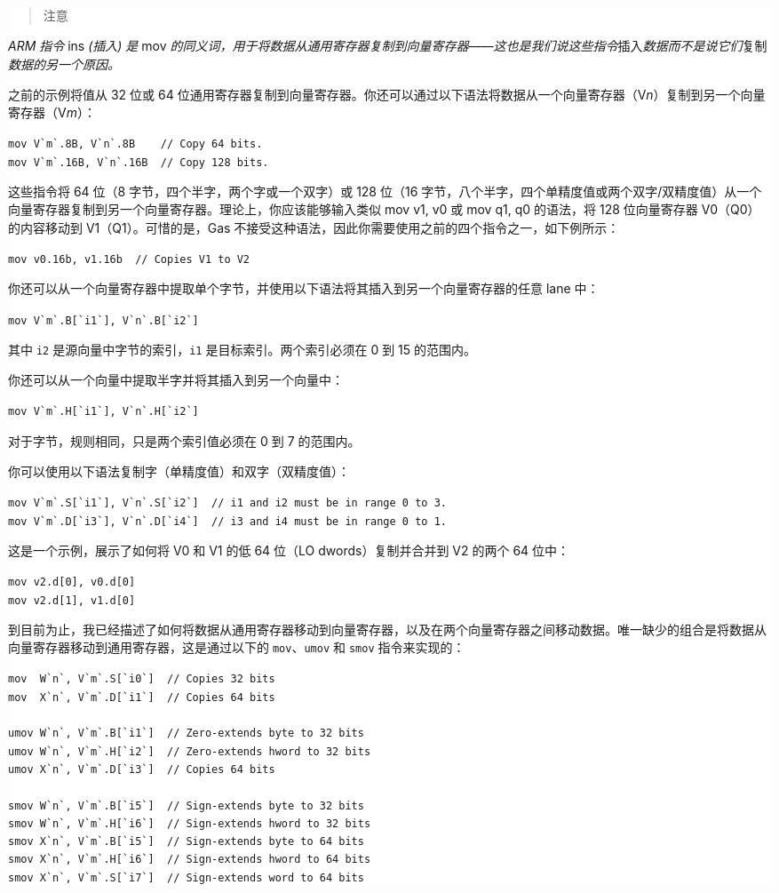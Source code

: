 > 注意

*ARM 指令* ins *(插入) 是* mov *的同义词，用于将数据从通用寄存器复制到向量寄存器——这也是我们说这些指令*插入*数据而不是说它们*复制*数据的另一个原因。*

之前的示例将值从 32 位或 64 位通用寄存器复制到向量寄存器。你还可以通过以下语法将数据从一个向量寄存器（V*n*）复制到另一个向量寄存器（V*m*）：

```
mov V`m`.8B, V`n`.8B    // Copy 64 bits.
mov V`m`.16B, V`n`.16B  // Copy 128 bits.
```

这些指令将 64 位（8 字节，四个半字，两个字或一个双字）或 128 位（16 字节，八个半字，四个单精度值或两个双字/双精度值）从一个向量寄存器复制到另一个向量寄存器。理论上，你应该能够输入类似 mov v1, v0 或 mov q1, q0 的语法，将 128 位向量寄存器 V0（Q0）的内容移动到 V1（Q1）。可惜的是，Gas 不接受这种语法，因此你需要使用之前的四个指令之一，如下例所示：

```
mov v0.16b, v1.16b  // Copies V1 to V2
```

你还可以从一个向量寄存器中提取单个字节，并使用以下语法将其插入到另一个向量寄存器的任意 lane 中：

```
mov V`m`.B[`i1`], V`n`.B[`i2`]
```

其中 `i2` 是源向量中字节的索引，`i1` 是目标索引。两个索引必须在 0 到 15 的范围内。

你还可以从一个向量中提取半字并将其插入到另一个向量中：

```
mov V`m`.H[`i1`], V`n`.H[`i2`]
```

对于字节，规则相同，只是两个索引值必须在 0 到 7 的范围内。

你可以使用以下语法复制字（单精度值）和双字（双精度值）：

```
mov V`m`.S[`i1`], V`n`.S[`i2`]  // i1 and i2 must be in range 0 to 3.
mov V`m`.D[`i3`], V`n`.D[`i4`]  // i3 and i4 must be in range 0 to 1.
```

这是一个示例，展示了如何将 V0 和 V1 的低 64 位（LO dwords）复制并合并到 V2 的两个 64 位中：

```
mov v2.d[0], v0.d[0]
mov v2.d[1], v1.d[0]
```

到目前为止，我已经描述了如何将数据从通用寄存器移动到向量寄存器，以及在两个向量寄存器之间移动数据。唯一缺少的组合是将数据从向量寄存器移动到通用寄存器，这是通过以下的 `mov`、`umov` 和 `smov` 指令来实现的：

```
mov  W`n`, V`m`.S[`i0`]  // Copies 32 bits
mov  X`n`, V`m`.D[`i1`]  // Copies 64 bits

umov W`n`, V`m`.B[`i1`]  // Zero-extends byte to 32 bits
umov W`n`, V`m`.H[`i2`]  // Zero-extends hword to 32 bits
umov X`n`, V`m`.D[`i3`]  // Copies 64 bits

smov W`n`, V`m`.B[`i5`]  // Sign-extends byte to 32 bits
smov W`n`, V`m`.H[`i6`]  // Sign-extends hword to 32 bits
smov X`n`, V`m`.B[`i5`]  // Sign-extends byte to 64 bits
smov X`n`, V`m`.H[`i6`]  // Sign-extends hword to 64 bits
smov X`n`, V`m`.S[`i7`]  // Sign-extends word to 64 bits
```
